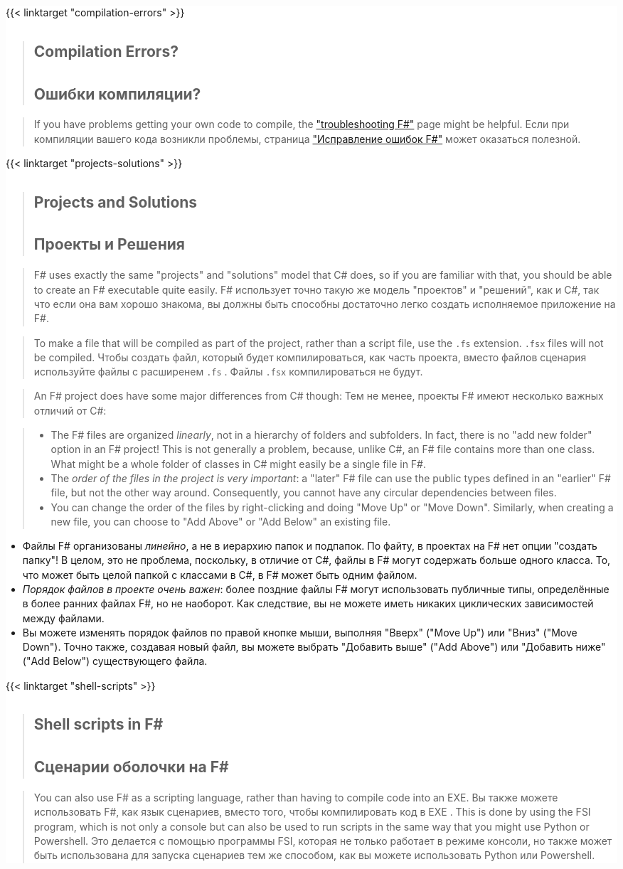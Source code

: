 {{< linktarget "compilation-errors" >}}
> ## Compilation Errors? ##
> ## Ошибки компиляции? ##

> If you have problems getting your own code to compile, the ["troubleshooting F#"](/troubleshooting-fsharp/) page might be helpful.
Если при компиляции вашего кода возникли проблемы, страница ["Исправление ошибок F#"](/troubleshooting-fsharp/) может оказаться полезной.

{{< linktarget "projects-solutions" >}}
> ## Projects and Solutions ##
> ## Проекты и Решения ## 

> F# uses exactly the same "projects" and "solutions" model that C# does, so if you are familiar with that, you should be able to create an F# executable quite easily.
F# использует точно такую же модель "проектов" и "решений", как и C#, так что если она вам хорошо знакома, вы должны быть способны достаточно легко создать исполняемое приложение на F#.

> To make a file that will be compiled as part of the project, rather than a script file, use the `.fs` extension. `.fsx` files will not be compiled.
Чтобы создать файл, который будет компилироваться, как часть проекта, вместо файлов сценария используйте файлы с расширенем `.fs` . Файлы `.fsx` компилироваться не будут.

> An F# project does have some major differences from C# though:
Тем не менее, проекты F# имеют несколько важных отличий от C#:

> * The F# files are organized *linearly*, not in a hierarchy of folders and subfolders.
>   In fact, there is no "add new folder" option in an F# project!
>   This is not generally a problem, because, unlike C#, an F# file contains more than one class.
>   What might be a whole folder of classes in C# might easily be a single file in F#.
> * The *order of the files in the project is very important*: a "later" F# file can use the public types defined in an "earlier" F# file, but not the other way around.
>   Consequently, you cannot have any circular dependencies between files.
> * You can change the order of the files by right-clicking and doing "Move Up" or "Move Down".
>   Similarly, when creating a new file, you can choose to "Add Above" or "Add Below" an existing file.
* Файлы F# организованы *линейно*, а не в иерархию папок и подпапок. По файту, в проектах на F#
  нет опции "создать папку"! В целом, это не проблема, поскольку, в отличие от C#, файлы в F# могут содержать больше одного класса. То, что может быть целой папкой с классами в C#, в F# может быть одним файлом.
* *Порядок файлов в проекте очень важен*: более поздние файлы F# могут использовать
   публичные типы, определённые в более ранних файлах F#, но не наоборот.
  Как следствие, вы не можете иметь никаких циклических зависимостей между файлами.
* Вы можете изменять порядок файлов по правой кнопке мыши, выполняя "Вверх" ("Move Up") или "Вниз"
  ("Move Down").
  Точно также, создавая новый файл, вы можете выбрать "Добавить выше" ("Add Above") или "Добавить ниже" ("Add Below") существующего файла. 

{{< linktarget "shell-scripts" >}}
> ## Shell scripts in F# ##
> ## Сценарии оболочки на F# ##

> You can also use F# as a scripting language, rather than having to compile code into an EXE.
Вы также можете использовать F#, как язык сценариев, вместо того, чтобы компилировать код в EXE .
> This is done by using the FSI program, which is not only a console but can also be used to run scripts in the same way that you might use Python or Powershell.
Это делается с помощью программы FSI, которая не только работает в режиме консоли, но также может быть использована для запуска сценариев тем же способом, как вы можете использовать Python или Powershell.
